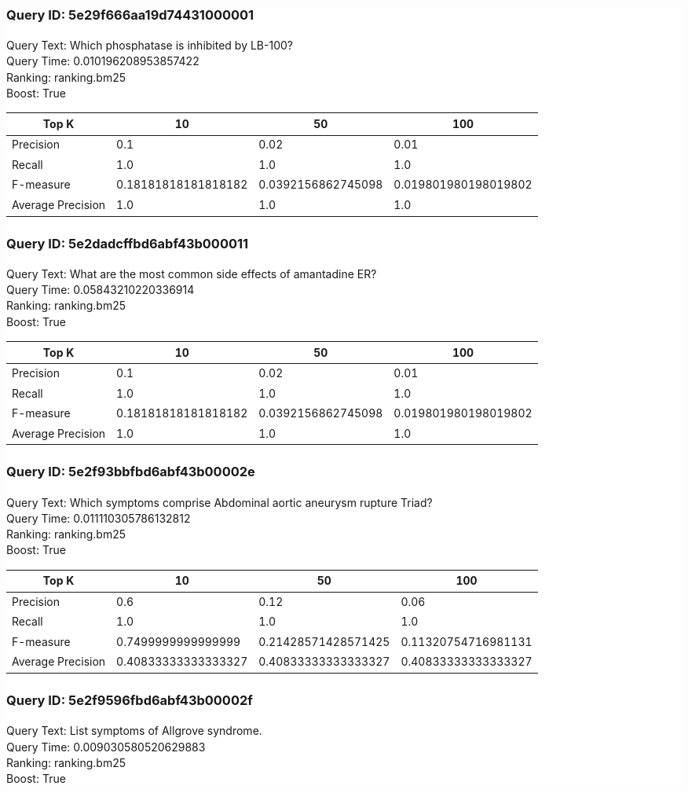 ### Query ID: 5e29f666aa19d74431000001  
Query Text: Which phosphatase is inhibited by LB-100?  
Query Time: 0.010196208953857422  
Ranking: ranking.bm25  
Boost: True  

| Top K             | 10                  | 50                 | 100                  |
|-------------------|---------------------|--------------------|----------------------|
| Precision         | 0.1                 | 0.02               | 0.01                 |
| Recall            | 1.0                 | 1.0                | 1.0                  |
| F-measure         | 0.18181818181818182 | 0.0392156862745098 | 0.019801980198019802 |
| Average Precision | 1.0                 | 1.0                | 1.0                  |

### Query ID: 5e2dadcffbd6abf43b000011  
Query Text: What are the most common side effects of amantadine ER?  
Query Time: 0.05843210220336914  
Ranking: ranking.bm25  
Boost: True  

| Top K             | 10                  | 50                 | 100                  |
|-------------------|---------------------|--------------------|----------------------|
| Precision         | 0.1                 | 0.02               | 0.01                 |
| Recall            | 1.0                 | 1.0                | 1.0                  |
| F-measure         | 0.18181818181818182 | 0.0392156862745098 | 0.019801980198019802 |
| Average Precision | 1.0                 | 1.0                | 1.0                  |

### Query ID: 5e2f93bbfbd6abf43b00002e  
Query Text: Which symptoms comprise Abdominal aortic aneurysm rupture Triad?  
Query Time: 0.011110305786132812  
Ranking: ranking.bm25  
Boost: True  

| Top K             | 10                  | 50                  | 100                 |
|-------------------|---------------------|---------------------|---------------------|
| Precision         | 0.6                 | 0.12                | 0.06                |
| Recall            | 1.0                 | 1.0                 | 1.0                 |
| F-measure         | 0.7499999999999999  | 0.21428571428571425 | 0.11320754716981131 |
| Average Precision | 0.40833333333333327 | 0.40833333333333327 | 0.40833333333333327 |

### Query ID: 5e2f9596fbd6abf43b00002f  
Query Text: List symptoms of Allgrove syndrome.  
Query Time: 0.009030580520629883  
Ranking: ranking.bm25  
Boost: True  
